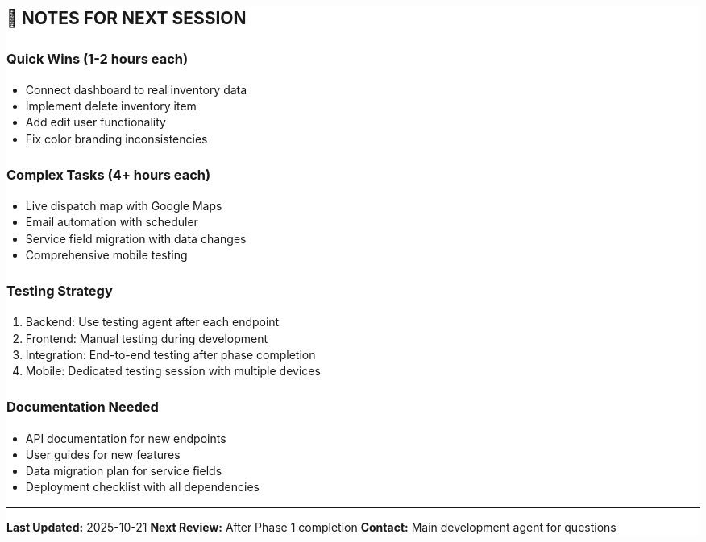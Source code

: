 ## 📝 NOTES FOR NEXT SESSION

### Quick Wins (1-2 hours each)
- Connect dashboard to real inventory data
- Implement delete inventory item
- Add edit user functionality
- Fix color branding inconsistencies

### Complex Tasks (4+ hours each)
- Live dispatch map with Google Maps
- Email automation with scheduler
- Service field migration with data changes
- Comprehensive mobile testing

### Testing Strategy
1. Backend: Use testing agent after each endpoint
2. Frontend: Manual testing during development
3. Integration: End-to-end testing after phase completion
4. Mobile: Dedicated testing session with multiple devices

### Documentation Needed
- API documentation for new endpoints
- User guides for new features
- Data migration plan for service fields
- Deployment checklist with all dependencies

---

**Last Updated:** 2025-10-21
**Next Review:** After Phase 1 completion
**Contact:** Main development agent for questions
